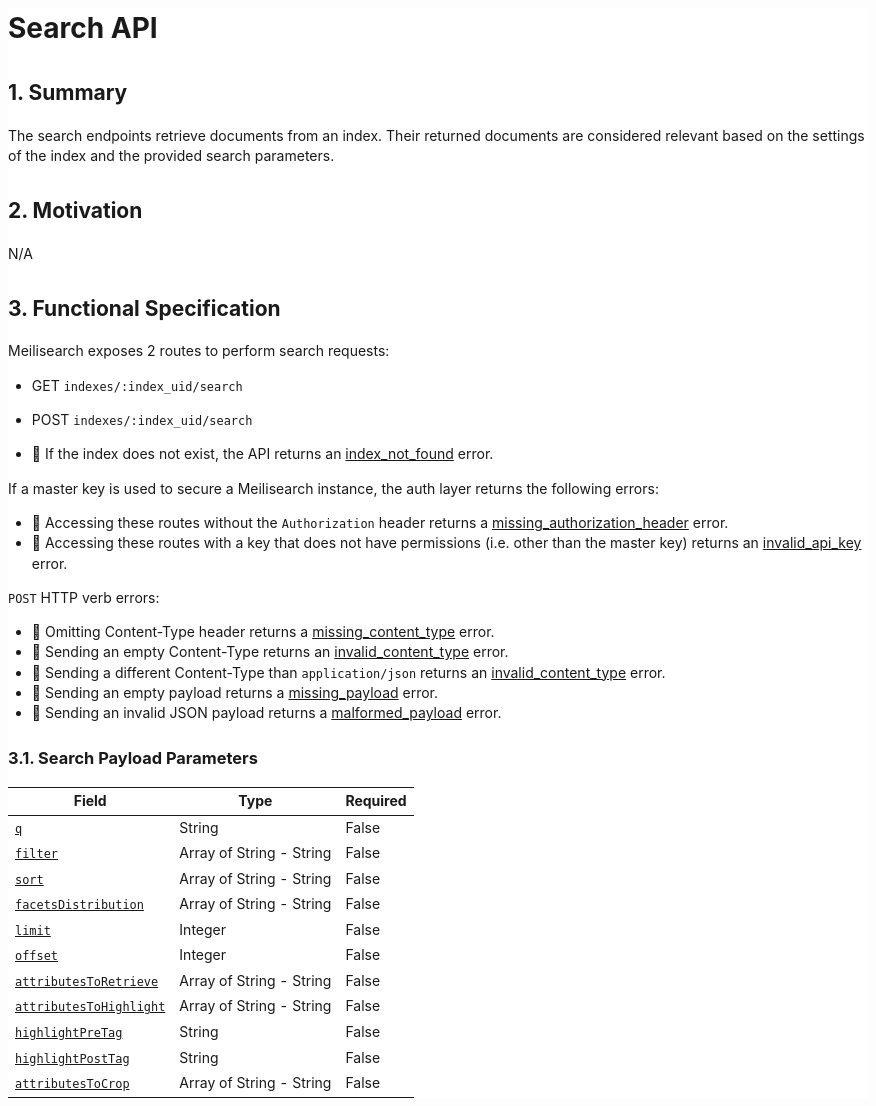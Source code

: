 # Search API

## 1. Summary

The search endpoints retrieve documents from an index. Their returned documents are considered relevant based on the settings of the index and the provided search parameters.

## 2. Motivation
N/A

## 3. Functional Specification

Meilisearch exposes 2 routes to perform search requests:

- GET `indexes/:index_uid/search`
- POST `indexes/:index_uid/search`

- 🔴 If the index does not exist, the API returns an [index_not_found](0061-error-format-and-definitions.md#index_not_found) error.

If a master key is used to secure a Meilisearch instance, the auth layer returns the following errors:

- 🔴 Accessing these routes without the `Authorization` header returns a [missing_authorization_header](0061-error-format-and-definitions.md#missing_authorization_header) error.
- 🔴 Accessing these routes with a key that does not have permissions (i.e. other than the master key) returns an [invalid_api_key](0061-error-format-and-definitions.md#invalid_api_key) error.

`POST` HTTP verb errors:

- 🔴 Omitting Content-Type header returns a [missing_content_type](0061-error-format-and-definitions.md#missing_content_type) error.
- 🔴 Sending an empty Content-Type returns an [invalid_content_type](0061-error-format-and-definitions.md#invalid_content_type) error.
- 🔴 Sending a different Content-Type than `application/json` returns an [invalid_content_type](0061-error-format-and-definitions.md#invalid_content_type) error.
- 🔴 Sending an empty payload returns a [missing_payload](0061-error-format-and-definitions.md#missing_payload) error.
- 🔴 Sending an invalid JSON payload returns a [malformed_payload](0061-error-format-and-definitions.md#malformed_payload) error.

### 3.1. Search Payload Parameters

| Field                                                 | Type                      | Required |
|-------------------------------------------------------|---------------------------|----------|
| [`q`](#311-q)                                         | String                    | False    |
| [`filter`](#312-filter)                               | Array of String - String  | False    |
| [`sort`](#313-sort)                                   | Array of String - String  | False    |
| [`facetsDistribution`](#314-facetsdistribution)       | Array of String - String  | False    |
| [`limit`](#315-limit)                                 | Integer                   | False    |
| [`offset`](#316-offset)                               | Integer                   | False    |
| [`attributesToRetrieve`](#317-attributestoretrieve)   | Array of String - String  | False    |
| [`attributesToHighlight`](#318-attributestohighlight) | Array of String - String  | False    |
| [`highlightPreTag`](#319-highlightpretag)             | String                    | False    |
| [`highlightPostTag`](#3110-highlightposttag)          | String                    | False    |
| [`attributesToCrop`](#3111-attributestocrop)          | Array of String - String  | False    |